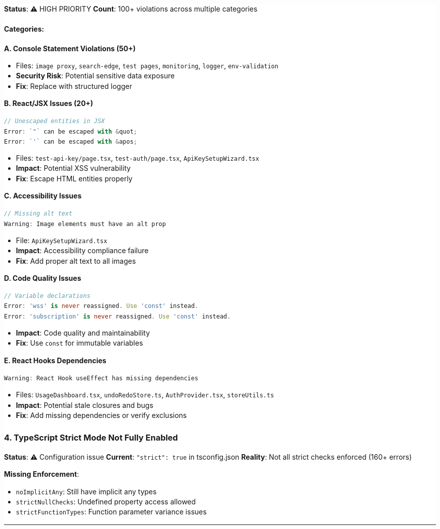 **Status**: ⚠️ HIGH PRIORITY
**Count**: 100+ violations across multiple categories

#### Categories:

**A. Console Statement Violations (50+)**
- Files: `image proxy`, `search-edge`, `test pages`, `monitoring`, `logger`, `env-validation`
- **Security Risk**: Potential sensitive data exposure
- **Fix**: Replace with structured logger

**B. React/JSX Issues (20+)**
```typescript
// Unescaped entities in JSX
Error: `"` can be escaped with &quot;
Error: `'` can be escaped with &apos;
```
- Files: `test-api-key/page.tsx`, `test-auth/page.tsx`, `ApiKeySetupWizard.tsx`
- **Impact**: Potential XSS vulnerability
- **Fix**: Escape HTML entities properly

**C. Accessibility Issues**
```typescript
// Missing alt text
Warning: Image elements must have an alt prop
```
- File: `ApiKeySetupWizard.tsx`
- **Impact**: Accessibility compliance failure
- **Fix**: Add proper alt text to all images

**D. Code Quality Issues**
```typescript
// Variable declarations
Error: 'wss' is never reassigned. Use 'const' instead.
Error: 'subscription' is never reassigned. Use 'const' instead.
```
- **Impact**: Code quality and maintainability
- **Fix**: Use `const` for immutable variables

**E. React Hooks Dependencies**
```typescript
Warning: React Hook useEffect has missing dependencies
```
- Files: `UsageDashboard.tsx`, `undoRedoStore.ts`, `AuthProvider.tsx`, `storeUtils.ts`
- **Impact**: Potential stale closures and bugs
- **Fix**: Add missing dependencies or verify exclusions

### 4. TypeScript Strict Mode Not Fully Enabled

**Status**: ⚠️ Configuration issue
**Current**: `"strict": true` in tsconfig.json
**Reality**: Not all strict checks enforced (160+ errors)

**Missing Enforcement**:
- `noImplicitAny`: Still have implicit any types
- `strictNullChecks`: Undefined property access allowed
- `strictFunctionTypes`: Function parameter variance issues

---